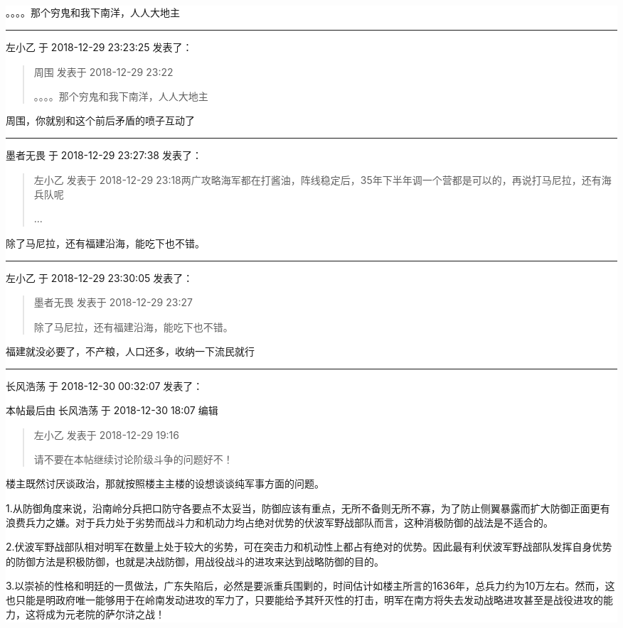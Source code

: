 

。。。。那个穷鬼和我下南洋，人人大地主

---------

左小乙 于 2018-12-29 23:23:25 发表了：

> 周围 发表于 2018-12-29 23:22
> 
> 。。。。那个穷鬼和我下南洋，人人大地主



周围，你就别和这个前后矛盾的喷子互动了

---------

墨者无畏 于 2018-12-29 23:27:38 发表了：

> 左小乙 发表于 2018-12-29 23:18两广攻略海军都在打酱油，阵线稳定后，35年下半年调一个营都是可以的，再说打马尼拉，还有海兵队呢
> 
> ...



除了马尼拉，还有福建沿海，能吃下也不错。

---------

左小乙 于 2018-12-29 23:30:05 发表了：

> 墨者无畏 发表于 2018-12-29 23:27
> 
> 除了马尼拉，还有福建沿海，能吃下也不错。



福建就没必要了，不产粮，人口还多，收纳一下流民就行

---------

长风浩荡 于 2018-12-30 00:32:07 发表了：

本帖最后由 长风浩荡 于 2018-12-30 18:07 编辑 


> 
> 左小乙 发表于 2018-12-29 19:16
> 
> 请不要在本帖继续讨论阶级斗争的问题好不！



楼主既然讨厌谈政治，那就按照楼主主楼的设想谈谈纯军事方面的问题。

1.从防御角度来说，沿南岭分兵把口防守各要点不太妥当，防御应该有重点，无所不备则无所不寡，为了防止侧翼暴露而扩大防御正面更有浪费兵力之嫌。对于兵力处于劣势而战斗力和机动力均占绝对优势的伏波军野战部队而言，这种消极防御的战法是不适合的。

2.伏波军野战部队相对明军在数量上处于较大的劣势，可在突击力和机动性上都占有绝对的优势。因此最有利伏波军野战部队发挥自身优势的防御方法是积极防御，也就是决战防御，用战役战斗的进攻来达到战略防御的目的。

3.以崇祯的性格和明廷的一贯做法，广东失陷后，必然是要派重兵围剿的，时间估计如楼主所言的1636年，总兵力约为10万左右。然而，这也只能是明政府唯一能够用于在岭南发动进攻的军力了，只要能给予其歼灭性的打击，明军在南方将失去发动战略进攻甚至是战役进攻的能力，这将成为元老院的萨尔浒之战！
